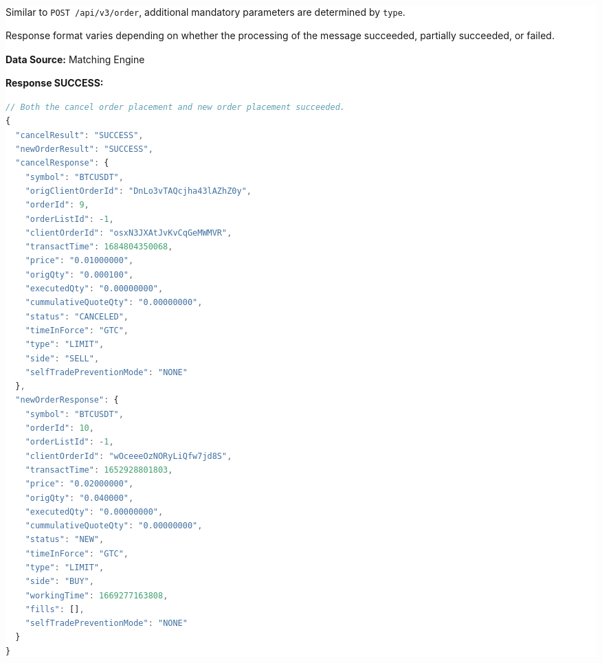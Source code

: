 
Similar to `POST /api/v3/order`, additional mandatory parameters are determined by `type`.

Response format varies depending on whether the processing of the message succeeded, partially succeeded, or failed.

**Data Source:**
Matching Engine

**Response SUCCESS:**

```javascript
// Both the cancel order placement and new order placement succeeded.
{
  "cancelResult": "SUCCESS",
  "newOrderResult": "SUCCESS",
  "cancelResponse": {
    "symbol": "BTCUSDT",
    "origClientOrderId": "DnLo3vTAQcjha43lAZhZ0y",
    "orderId": 9,
    "orderListId": -1,
    "clientOrderId": "osxN3JXAtJvKvCqGeMWMVR",
    "transactTime": 1684804350068,
    "price": "0.01000000",
    "origQty": "0.000100",
    "executedQty": "0.00000000",
    "cummulativeQuoteQty": "0.00000000",
    "status": "CANCELED",
    "timeInForce": "GTC",
    "type": "LIMIT",
    "side": "SELL",
    "selfTradePreventionMode": "NONE"
  },
  "newOrderResponse": {
    "symbol": "BTCUSDT",
    "orderId": 10,
    "orderListId": -1,
    "clientOrderId": "wOceeeOzNORyLiQfw7jd8S",
    "transactTime": 1652928801803,
    "price": "0.02000000",
    "origQty": "0.040000",
    "executedQty": "0.00000000",
    "cummulativeQuoteQty": "0.00000000",
    "status": "NEW",
    "timeInForce": "GTC",
    "type": "LIMIT",
    "side": "BUY",
    "workingTime": 1669277163808,
    "fills": [],
    "selfTradePreventionMode": "NONE"
  }
}
```
